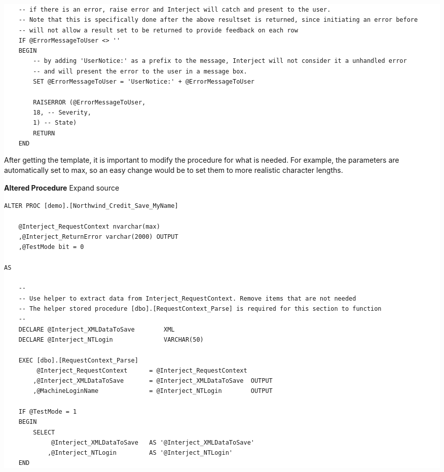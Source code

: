     	-- if there is an error, raise error and Interject will catch and present to the user.
    	-- Note that this is specifically done after the above resultset is returned, since initiating an error before
    	-- will not allow a result set to be returned to provide feedback on each row 
    	IF @ErrorMessageToUser <> ''
    	BEGIN
    		-- by adding 'UserNotice:' as a prefix to the message, Interject will not consider it a unhandled error 
    		-- and will present the error to the user in a message box.
    		SET @ErrorMessageToUser = 'UserNotice:' + @ErrorMessageToUser
    		
    		RAISERROR (@ErrorMessageToUser,
    		18, -- Severity,
    		1) -- State)
    		RETURN
    	END
    	
    
    
    
    
    
    

  

After getting the template, it is important to modify the procedure for what
is needed. For example, the parameters are automatically set to max, so an
easy change would be to set them to more realistic character lengths.

**Altered Procedure** Expand source

    
    
    ALTER PROC [demo].[Northwind_Credit_Save_MyName]
    
    	@Interject_RequestContext nvarchar(max)
    	,@Interject_ReturnError varchar(2000) OUTPUT
    	,@TestMode bit = 0
    
    AS
    
    	--
    	-- Use helper to extract data from Interject_RequestContext. Remove items that are not needed
    	-- The helper stored procedure [dbo].[RequestContext_Parse] is required for this section to function 
    	--
    	DECLARE @Interject_XMLDataToSave	    XML	
    	DECLARE @Interject_NTLogin				VARCHAR(50)
    
    	EXEC [dbo].[RequestContext_Parse]
    		 @Interject_RequestContext		= @Interject_RequestContext
    		,@Interject_XMLDataToSave		= @Interject_XMLDataToSave	OUTPUT
    		,@MachineLoginName				= @Interject_NTLogin		OUTPUT
    	
    	IF @TestMode = 1
    	BEGIN
    		SELECT
    			 @Interject_XMLDataToSave	AS '@Interject_XMLDataToSave'
    			,@Interject_NTLogin			AS '@Interject_NTLogin'
    	END
    	